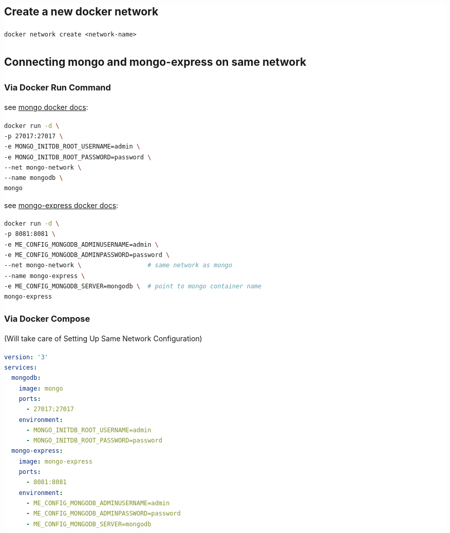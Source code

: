 ## Create a new docker network

`docker network create <network-name>`

## Connecting mongo and mongo-express on same network

### Via Docker Run Command

see [mongo docker docs](https://hub.docker.com/_/mongo):

```bash
docker run -d \
-p 27017:27017 \
-e MONGO_INITDB_ROOT_USERNAME=admin \
-e MONGO_INITDB_ROOT_PASSWORD=password \
--net mongo-network \
--name mongodb \
mongo
```

see [mongo-express docker docs](https://hub.docker.com/_/mongo-express):

```bash
docker run -d \
-p 8081:8081 \
-e ME_CONFIG_MONGODB_ADMINUSERNAME=admin \
-e ME_CONFIG_MONGODB_ADMINPASSWORD=password \
--net mongo-network \                  # same network as mongo
--name mongo-express \
-e ME_CONFIG_MONGODB_SERVER=mongodb \  # point to mongo container name
mongo-express
```

### Via Docker Compose

(Will take care of Setting Up Same Network Configuration)


```docker-compose.yaml
version: '3'
services:
  mongodb:
    image: mongo
    ports:
      - 27017:27017
    environment:
      - MONGO_INITDB_ROOT_USERNAME=admin
      - MONGO_INITDB_ROOT_PASSWORD=password
  mongo-express:
    image: mongo-express
    ports:
      - 8081:8081
    environment:
      - ME_CONFIG_MONGODB_ADMINUSERNAME=admin
      - ME_CONFIG_MONGODB_ADMINPASSWORD=password
      - ME_CONFIG_MONGODB_SERVER=mongodb
```
